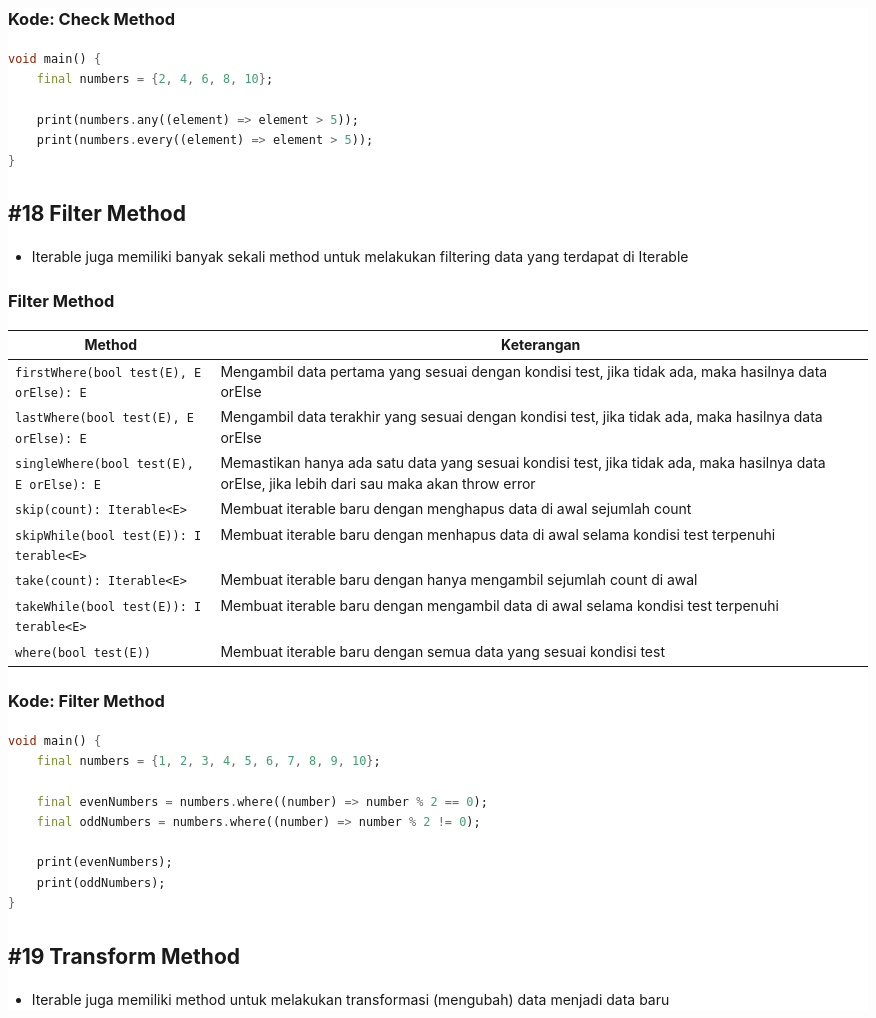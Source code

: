 ### Kode: Check Method

```dart
void main() {
	final numbers = {2, 4, 6, 8, 10};

	print(numbers.any((element) => element > 5));
	print(numbers.every((element) => element > 5));
}
```

## #18 Filter Method

- Iterable juga memiliki banyak sekali method untuk melakukan filtering data yang terdapat di Iterable

### Filter Method

| Method                                   | Keterangan                                                                                                                                    |
| ---------------------------------------- | --------------------------------------------------------------------------------------------------------------------------------------------- |
| `firstWhere(bool test(E), E orElse): E`  | Mengambil data pertama yang sesuai dengan kondisi test, jika tidak ada, maka hasilnya data orElse                                             |
| `lastWhere(bool test(E), E orElse): E`   | Mengambil data terakhir yang sesuai dengan kondisi test, jika tidak ada, maka hasilnya data orElse                                            |
| `singleWhere(bool test(E), E orElse): E` | Memastikan hanya ada satu data yang sesuai kondisi test, jika tidak ada, maka hasilnya data orElse, jika lebih dari sau maka akan throw error |
| `skip(count): Iterable<E>`               | Membuat iterable baru dengan menghapus data di awal sejumlah count                                                                            |
| `skipWhile(bool test(E)): Iterable<E>`   | Membuat iterable baru dengan menhapus data di awal selama kondisi test terpenuhi                                                              |
| `take(count): Iterable<E>`               | Membuat iterable baru dengan hanya mengambil sejumlah count di awal                                                                           |
| `takeWhile(bool test(E)): Iterable<E>`   | Membuat iterable baru dengan mengambil data di awal selama kondisi test terpenuhi                                                             |
| `where(bool test(E))`                    | Membuat iterable baru dengan semua data yang sesuai kondisi test                                                                              |

### Kode: Filter Method

```dart
void main() {
	final numbers = {1, 2, 3, 4, 5, 6, 7, 8, 9, 10};

	final evenNumbers = numbers.where((number) => number % 2 == 0);
	final oddNumbers = numbers.where((number) => number % 2 != 0);

	print(evenNumbers);
	print(oddNumbers);
}
```

## #19 Transform Method

- Iterable juga memiliki method untuk melakukan transformasi (mengubah) data menjadi data baru
